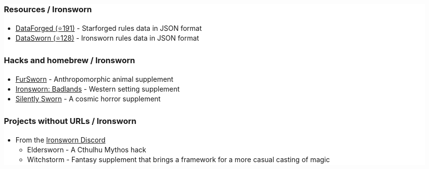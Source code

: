### Resources / Ironsworn

*   [DataForged (⭐191)](https://github.com/rsek/dataforged) - Starforged rules data in JSON format
*   [DataSworn (⭐128)](https://github.com/rsek/datasworn) - Ironsworn rules data in JSON format

### Hacks and homebrew / Ironsworn

*   [FurSworn](https://notofthisworld.itch.io/fursworn) - Anthropomorphic animal supplement
*   [Ironsworn: Badlands](https://kstetson.itch.io/ironsworn-badlands) - Western setting supplement
*   [Silently Sworn](https://silentlysworn.wordpress.com/) - A cosmic horror supplement

### Projects without URLs / Ironsworn

*   From the [Ironsworn Discord](https://discord.gg/8bRuZwK)
    *   Eldersworn - A Cthulhu Mythos hack
    *   Witchstorm - Fantasy supplement that brings a framework for a more casual casting of magic